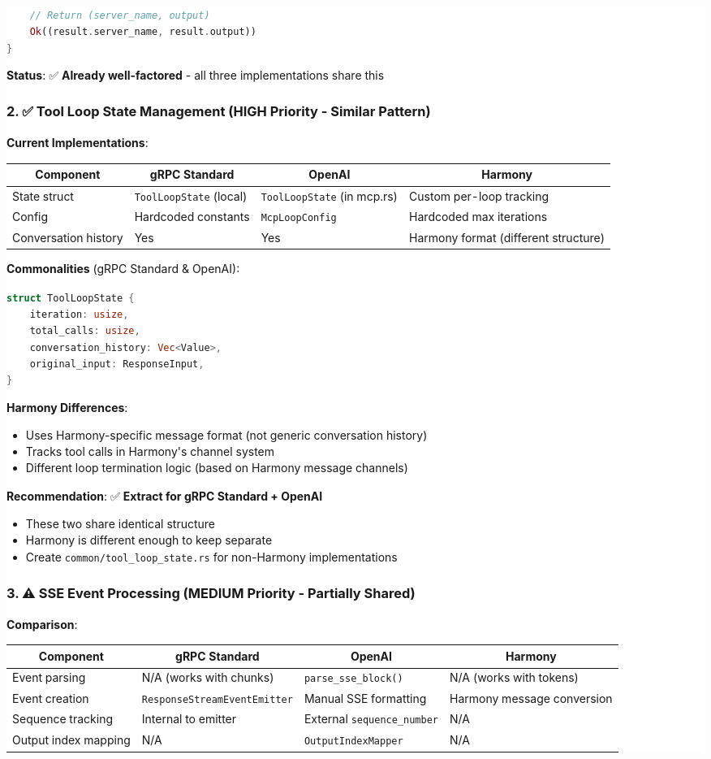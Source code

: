 ```rust
    // Return (server_name, output)
    Ok((result.server_name, result.output))
}
```

**Status**: ✅ **Already well-factored** - all three implementations share this

### 2. ✅ **Tool Loop State Management** (HIGH Priority - Similar Pattern)

**Current Implementations**:

| Component | gRPC Standard | OpenAI | Harmony |
|-----------|--------------|--------|---------|
| State struct | `ToolLoopState` (local) | `ToolLoopState` (in mcp.rs) | Custom per-loop tracking |
| Config | Hardcoded constants | `McpLoopConfig` | Hardcoded max iterations |
| Conversation history | Yes | Yes | Harmony format (different structure) |

**Commonalities** (gRPC Standard & OpenAI):
```rust
struct ToolLoopState {
    iteration: usize,
    total_calls: usize,
    conversation_history: Vec<Value>,
    original_input: ResponseInput,
}
```

**Harmony Differences**:
- Uses Harmony-specific message format (not generic conversation history)
- Tracks tool calls in Harmony's channel system
- Different loop termination logic (based on Harmony message channels)

**Recommendation**: ✅ **Extract for gRPC Standard + OpenAI**
- These two share identical structure
- Harmony is different enough to keep separate
- Create `common/tool_loop_state.rs` for non-Harmony implementations

### 3. ⚠️ **SSE Event Processing** (MEDIUM Priority - Partially Shared)

**Comparison**:

| Component | gRPC Standard | OpenAI | Harmony |
|-----------|--------------|--------|---------|
| Event parsing | N/A (works with chunks) | `parse_sse_block()` | N/A (works with tokens) |
| Event creation | `ResponseStreamEventEmitter` | Manual SSE formatting | Harmony message conversion |
| Sequence tracking | Internal to emitter | External `sequence_number` | N/A |
| Output index mapping | N/A | `OutputIndexMapper` | N/A |
